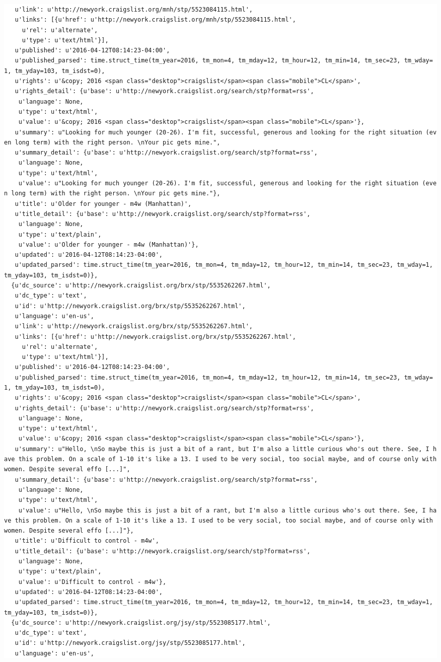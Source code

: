        u'link': u'http://newyork.craigslist.org/mnh/stp/5523084115.html',
       u'links': [{u'href': u'http://newyork.craigslist.org/mnh/stp/5523084115.html',
         u'rel': u'alternate',
         u'type': u'text/html'}],
       u'published': u'2016-04-12T08:14:23-04:00',
       u'published_parsed': time.struct_time(tm_year=2016, tm_mon=4, tm_mday=12, tm_hour=12, tm_min=14, tm_sec=23, tm_wday=1, tm_yday=103, tm_isdst=0),
       u'rights': u'&copy; 2016 <span class="desktop">craigslist</span><span class="mobile">CL</span>',
       u'rights_detail': {u'base': u'http://newyork.craigslist.org/search/stp?format=rss',
        u'language': None,
        u'type': u'text/html',
        u'value': u'&copy; 2016 <span class="desktop">craigslist</span><span class="mobile">CL</span>'},
       u'summary': u"Looking for much younger (20-26). I'm fit, successful, generous and looking for the right situation (even long term) with the right person. \nYour pic gets mine.",
       u'summary_detail': {u'base': u'http://newyork.craigslist.org/search/stp?format=rss',
        u'language': None,
        u'type': u'text/html',
        u'value': u"Looking for much younger (20-26). I'm fit, successful, generous and looking for the right situation (even long term) with the right person. \nYour pic gets mine."},
       u'title': u'Older for younger - m4w (Manhattan)',
       u'title_detail': {u'base': u'http://newyork.craigslist.org/search/stp?format=rss',
        u'language': None,
        u'type': u'text/plain',
        u'value': u'Older for younger - m4w (Manhattan)'},
       u'updated': u'2016-04-12T08:14:23-04:00',
       u'updated_parsed': time.struct_time(tm_year=2016, tm_mon=4, tm_mday=12, tm_hour=12, tm_min=14, tm_sec=23, tm_wday=1, tm_yday=103, tm_isdst=0)},
      {u'dc_source': u'http://newyork.craigslist.org/brx/stp/5535262267.html',
       u'dc_type': u'text',
       u'id': u'http://newyork.craigslist.org/brx/stp/5535262267.html',
       u'language': u'en-us',
       u'link': u'http://newyork.craigslist.org/brx/stp/5535262267.html',
       u'links': [{u'href': u'http://newyork.craigslist.org/brx/stp/5535262267.html',
         u'rel': u'alternate',
         u'type': u'text/html'}],
       u'published': u'2016-04-12T08:14:23-04:00',
       u'published_parsed': time.struct_time(tm_year=2016, tm_mon=4, tm_mday=12, tm_hour=12, tm_min=14, tm_sec=23, tm_wday=1, tm_yday=103, tm_isdst=0),
       u'rights': u'&copy; 2016 <span class="desktop">craigslist</span><span class="mobile">CL</span>',
       u'rights_detail': {u'base': u'http://newyork.craigslist.org/search/stp?format=rss',
        u'language': None,
        u'type': u'text/html',
        u'value': u'&copy; 2016 <span class="desktop">craigslist</span><span class="mobile">CL</span>'},
       u'summary': u"Hello, \nSo maybe this is just a bit of a rant, but I'm also a little curious who's out there. See, I have this problem. On a scale of 1-10 it's like a 13. I used to be very social, too social maybe, and of course only with women. Despite several effo [...]",
       u'summary_detail': {u'base': u'http://newyork.craigslist.org/search/stp?format=rss',
        u'language': None,
        u'type': u'text/html',
        u'value': u"Hello, \nSo maybe this is just a bit of a rant, but I'm also a little curious who's out there. See, I have this problem. On a scale of 1-10 it's like a 13. I used to be very social, too social maybe, and of course only with women. Despite several effo [...]"},
       u'title': u'Difficult to control - m4w',
       u'title_detail': {u'base': u'http://newyork.craigslist.org/search/stp?format=rss',
        u'language': None,
        u'type': u'text/plain',
        u'value': u'Difficult to control - m4w'},
       u'updated': u'2016-04-12T08:14:23-04:00',
       u'updated_parsed': time.struct_time(tm_year=2016, tm_mon=4, tm_mday=12, tm_hour=12, tm_min=14, tm_sec=23, tm_wday=1, tm_yday=103, tm_isdst=0)},
      {u'dc_source': u'http://newyork.craigslist.org/jsy/stp/5523085177.html',
       u'dc_type': u'text',
       u'id': u'http://newyork.craigslist.org/jsy/stp/5523085177.html',
       u'language': u'en-us',